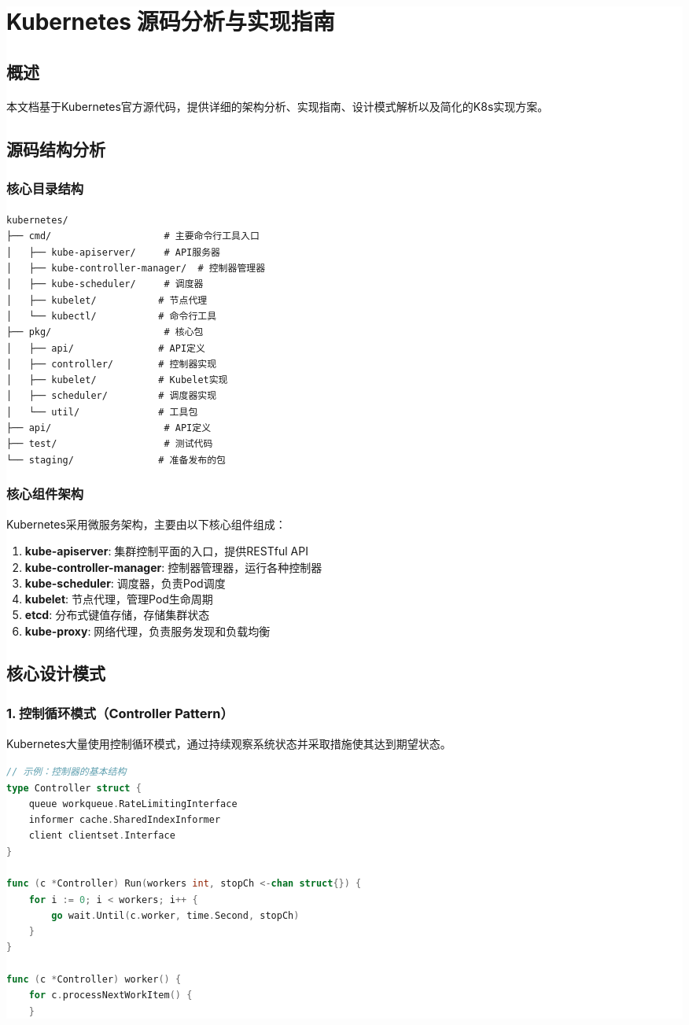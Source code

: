 # Kubernetes 源码分析与实现指南

## 概述

本文档基于Kubernetes官方源代码，提供详细的架构分析、实现指南、设计模式解析以及简化的K8s实现方案。

## 源码结构分析

### 核心目录结构

```
kubernetes/
├── cmd/                    # 主要命令行工具入口
│   ├── kube-apiserver/     # API服务器
│   ├── kube-controller-manager/  # 控制器管理器
│   ├── kube-scheduler/     # 调度器
│   ├── kubelet/           # 节点代理
│   └── kubectl/           # 命令行工具
├── pkg/                    # 核心包
│   ├── api/               # API定义
│   ├── controller/        # 控制器实现
│   ├── kubelet/           # Kubelet实现
│   ├── scheduler/         # 调度器实现
│   └── util/              # 工具包
├── api/                    # API定义
├── test/                   # 测试代码
└── staging/               # 准备发布的包
```

### 核心组件架构

Kubernetes采用微服务架构，主要由以下核心组件组成：

1. **kube-apiserver**: 集群控制平面的入口，提供RESTful API
2. **kube-controller-manager**: 控制器管理器，运行各种控制器
3. **kube-scheduler**: 调度器，负责Pod调度
4. **kubelet**: 节点代理，管理Pod生命周期
5. **etcd**: 分布式键值存储，存储集群状态
6. **kube-proxy**: 网络代理，负责服务发现和负载均衡

## 核心设计模式

### 1. 控制循环模式（Controller Pattern）

Kubernetes大量使用控制循环模式，通过持续观察系统状态并采取措施使其达到期望状态。

```go
// 示例：控制器的基本结构
type Controller struct {
    queue workqueue.RateLimitingInterface
    informer cache.SharedIndexInformer
    client clientset.Interface
}

func (c *Controller) Run(workers int, stopCh <-chan struct{}) {
    for i := 0; i < workers; i++ {
        go wait.Until(c.worker, time.Second, stopCh)
    }
}

func (c *Controller) worker() {
    for c.processNextWorkItem() {
    }
```
